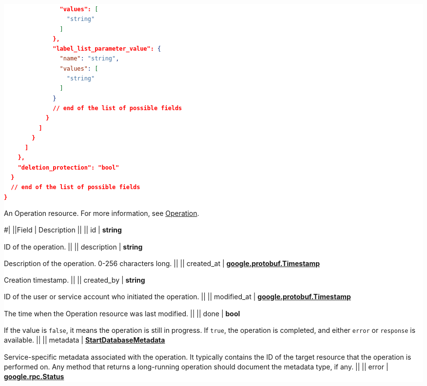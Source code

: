 ```json
                "values": [
                  "string"
                ]
              },
              "label_list_parameter_value": {
                "name": "string",
                "values": [
                  "string"
                ]
              }
              // end of the list of possible fields
            }
          ]
        }
      ]
    },
    "deletion_protection": "bool"
  }
  // end of the list of possible fields
}
```

An Operation resource. For more information, see [Operation](/docs/api-design-guide/concepts/operation).

#|
||Field | Description ||
|| id | **string**

ID of the operation. ||
|| description | **string**

Description of the operation. 0-256 characters long. ||
|| created_at | **[google.protobuf.Timestamp](https://developers.google.com/protocol-buffers/docs/reference/google.protobuf#timestamp)**

Creation timestamp. ||
|| created_by | **string**

ID of the user or service account who initiated the operation. ||
|| modified_at | **[google.protobuf.Timestamp](https://developers.google.com/protocol-buffers/docs/reference/google.protobuf#timestamp)**

The time when the Operation resource was last modified. ||
|| done | **bool**

If the value is `false`, it means the operation is still in progress.
If `true`, the operation is completed, and either `error` or `response` is available. ||
|| metadata | **[StartDatabaseMetadata](#yandex.cloud.ydb.v1.StartDatabaseMetadata)**

Service-specific metadata associated with the operation.
It typically contains the ID of the target resource that the operation is performed on.
Any method that returns a long-running operation should document the metadata type, if any. ||
|| error | **[google.rpc.Status](https://cloud.google.com/tasks/docs/reference/rpc/google.rpc#status)**
